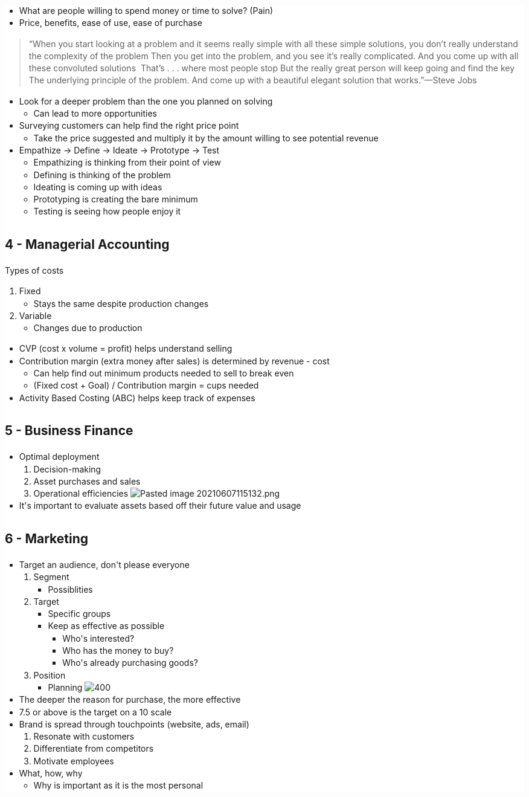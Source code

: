 - What are people willing to spend money or time to solve? (Pain)
- Price, benefits, ease of use, ease of purchase

> “When you start looking at a problem and it seems really simple with all these simple solutions, you don’t really understand the complexity of the problem Then you get into the problem, and you see it’s really complicated. And you come up with all these convoluted solutions  That’s . . . where most people stop But the really great person will keep going and find the key The underlying principle of the problem. And come up with a beautiful elegant solution that works.”—Steve Jobs

- Look for a deeper problem than the one you planned on solving
	- Can lead to more opportunities
- Surveying customers can help find the right price point
	- Take the price suggested and multiply it by the amount willing to see potential revenue
- Empathize -> Define -> Ideate -> Prototype -> Test
	- Empathizing is thinking from their point of view
	- Defining is thinking of the problem
	- Ideating is coming up with ideas
	- Prototyping is creating the bare minimum
	- Testing is seeing how people enjoy it
## 4 - Managerial Accounting
Types of costs
1. Fixed
	- Stays the same despite production changes
2. Variable
	- Changes due to production

- CVP (cost x volume = profit) helps understand selling
- Contribution margin (extra money after sales) is determined by revenue - cost
	- Can help find out minimum products needed to sell to break even
	- (Fixed cost + Goal) / Contribution margin = cups needed
- Activity Based Costing (ABC) helps keep track of expenses
## 5 - Business Finance
- Optimal deployment
	1. Decision-making
	2. Asset purchases and sales
	3. Operational efficiencies
![Pasted image 20210607115132.png](None)
- It's important to evaluate assets based off their future value and usage
## 6 - Marketing
- Target an audience, don't please everyone
	1. Segment
		- Possiblities
	1. Target
		- Specific groups
		- Keep as effective as possible
			- Who's interested?
			- Who has the money to buy?
			- Who's already purchasing goods?
	2. Position
		- Planning
![400](None)
- The deeper the reason for purchase, the more effective
- 7.5 or above is the target on a 10 scale
- Brand is spread through touchpoints (website, ads, email)
	1. Resonate with customers
	2. Differentiate from competitors
	3. Motivate employees
- What, how, why
	- Why is important as it is the most personal